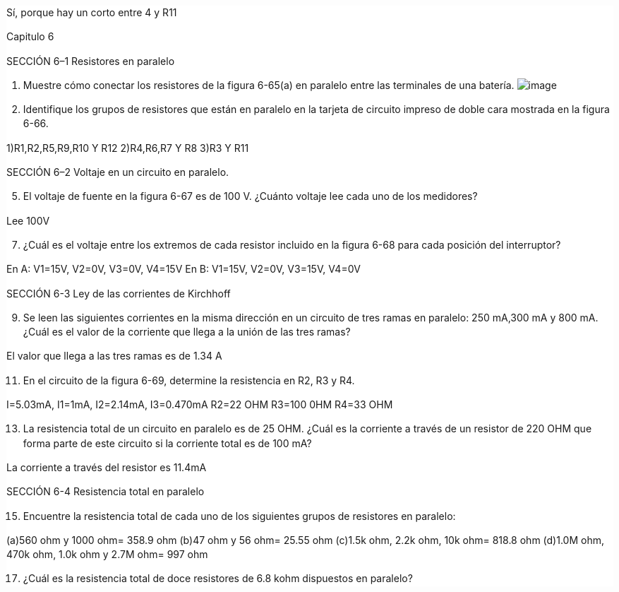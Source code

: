 Sí, porque hay un corto entre 4 y R11

Capitulo 6

SECCIÓN 6–1 Resistores en paralelo

1.	Muestre cómo conectar los resistores de la figura 6-65(a) en paralelo entre las terminales de una batería.
![image](https://user-images.githubusercontent.com/117759439/203879398-e586787a-6ccb-4465-9eb4-bd9eb637537e.png)

2.	Identifique los grupos de resistores que están en paralelo en la tarjeta de circuito impreso de doble cara mostrada en la figura 6-66.
 
 1)R1,R2,R5,R9,R10 Y R12
 2)R4,R6,R7 Y R8
 3)R3 Y R11
 
SECCIÓN 6–2 Voltaje en un circuito en paralelo.

5. El voltaje de fuente en la figura 6-67 es de 100 V. ¿Cuánto voltaje lee cada uno de los medidores?
 
 Lee 100V
 
7. ¿Cuál es el voltaje entre los extremos de cada resistor incluido en la figura 6-68 para cada posición del interruptor?

En A: V1=15V, V2=0V, V3=0V, V4=15V
En B: V1=15V, V2=0V, V3=15V, V4=0V

SECCIÓN 6-3 Ley de las corrientes de Kirchhoff
 
9. Se leen las siguientes corrientes en la misma dirección en un circuito de tres ramas en paralelo: 250 mA,300 mA y 800 mA. ¿Cuál es el valor de la corriente que llega a la unión de las tres ramas?

El valor que llega a las tres ramas es de 1.34 A

11. En el circuito de la figura 6-69, determine la resistencia en R2, R3 y R4.

I=5.03mA, I1=1mA, I2=2.14mA, I3=0.470mA
R2=22 OHM 
R3=100 0HM 
R4=33 OHM

13. La resistencia total de un circuito en paralelo es de 25 OHM. ¿Cuál es la corriente a través de un resistor de 220 OHM que forma parte de este circuito si la corriente total es de 100 mA?

La corriente a través del resistor es 11.4mA 

SECCIÓN 6-4 Resistencia total en paralelo 

15. Encuentre la resistencia total de cada uno de los siguientes grupos de resistores en paralelo:

(a)560 ohm y 1000 ohm= 358.9 ohm 
(b)47 ohm y 56 ohm= 25.55 ohm
(c)1.5k ohm, 2.2k ohm, 10k ohm= 818.8 ohm
(d)1.0M ohm, 470k ohm, 1.0k ohm y 2.7M ohm= 997 ohm  

17. ¿Cuál es la resistencia total de doce resistores de 6.8 kohm dispuestos en paralelo?
